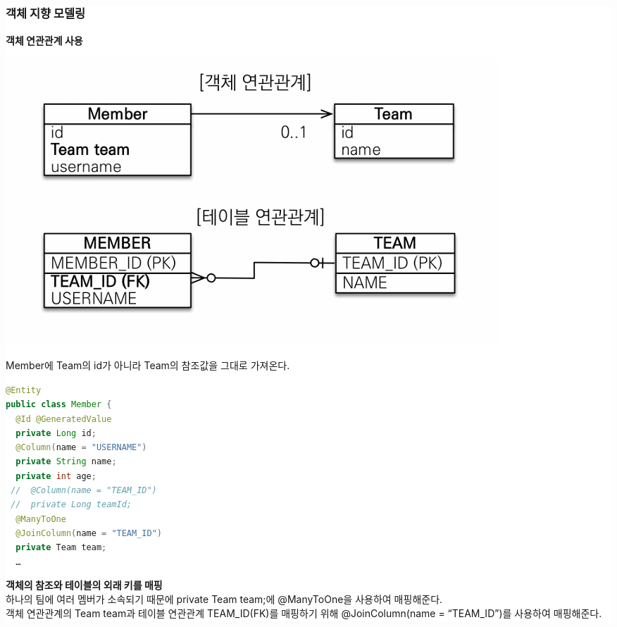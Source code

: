 ### 객체 지향 모델링

**객체 연관관계 사용**

![image.png](images/객체%20연관관계%20사용.png)

Member에 Team의 id가 아니라 Team의 참조값을 그대로 가져온다.

```java
@Entity
public class Member { 
  @Id @GeneratedValue
  private Long id;
  @Column(name = "USERNAME")
  private String name;
  private int age;
 //  @Column(name = "TEAM_ID")
 //  private Long teamId;
  @ManyToOne
  @JoinColumn(name = "TEAM_ID")
  private Team team;
  …
```
**객체의 참조와 테이블의 외래 키를 매핑**  
하나의 팀에 여러 멤버가 소속되기 때문에 private Team team;에 @ManyToOne을 사용하여 매핑해준다.  
객체 연관관계의 Team team과 테이블 연관관계 TEAM_ID(FK)를 매핑하기 위해 @JoinColumn(name = “TEAM_ID”)를 사용하여 매핑해준다.

